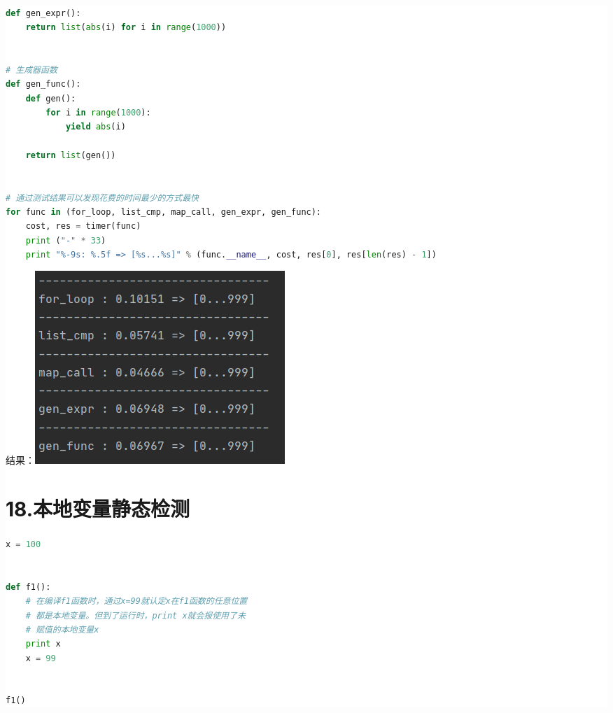 ```python
def gen_expr():
    return list(abs(i) for i in range(1000))


# 生成器函数
def gen_func():
    def gen():
        for i in range(1000):
            yield abs(i)

    return list(gen())


# 通过测试结果可以发现花费的时间最少的方式最快
for func in (for_loop, list_cmp, map_call, gen_expr, gen_func):
    cost, res = timer(func)
    print ("-" * 33)
    print "%-9s: %.5f => [%s...%s]" % (func.__name__, cost, res[0], res[len(res) - 1])
```

结果：![image-20220103141733167](py.assets/image-20220103141733167.png)

# 18.本地变量静态检测

```python
x = 100


def f1():
    # 在编译f1函数时，通过x=99就认定x在f1函数的任意位置
    # 都是本地变量。但到了运行时，print x就会报使用了未
    # 赋值的本地变量x
    print x
    x = 99


f1()
```
